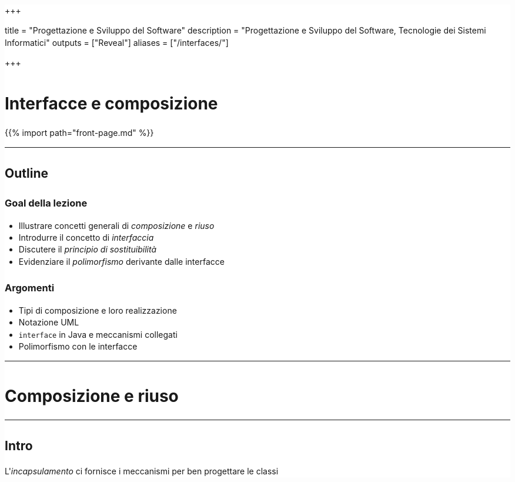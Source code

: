+++

title = "Progettazione e Sviluppo del Software"
description = "Progettazione e Sviluppo del Software, Tecnologie dei Sistemi Informatici"
outputs = ["Reveal"]
aliases = ["/interfaces/"]

+++

# Interfacce e composizione

{{% import path="front-page.md" %}}


---

## Outline


  
### Goal della lezione



*  Illustrare concetti generali di *composizione* e *riuso*
*  Introdurre il concetto di *interfaccia*
*  Discutere il *principio di sostituibilità*
*  Evidenziare il *polimorfismo* derivante dalle interfacce
  

  
### Argomenti



*  Tipi di composizione e loro realizzazione
*  Notazione UML
*  `interface` in Java e meccanismi collegati
*  Polimorfismo con le interfacce
  




---


# Composizione e riuso

---



## Intro


  

L'*incapsulamento* ci fornisce i meccanismi per ben progettare le classi

